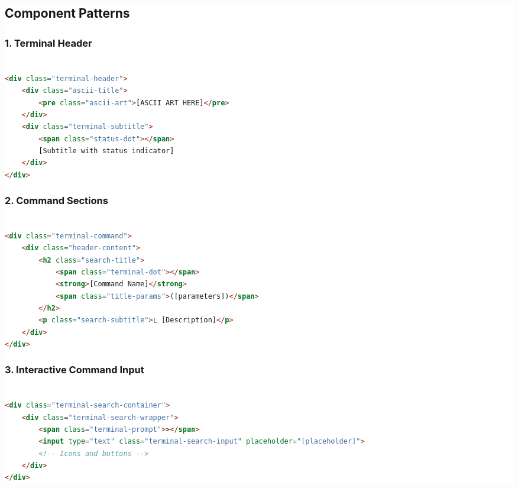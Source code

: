 
  ## Component Patterns


  ### 1. Terminal Header

  ```html

  <div class="terminal-header">
      <div class="ascii-title">
          <pre class="ascii-art">[ASCII ART HERE]</pre>
      </div>
      <div class="terminal-subtitle">
          <span class="status-dot"></span>
          [Subtitle with status indicator]
      </div>
  </div>

  ```


  ### 2. Command Sections

  ```html

  <div class="terminal-command">
      <div class="header-content">
          <h2 class="search-title">
              <span class="terminal-dot"></span>
              <strong>[Command Name]</strong>
              <span class="title-params">([parameters])</span>
          </h2>
          <p class="search-subtitle">⎿ [Description]</p>
      </div>
  </div>

  ```


  ### 3. Interactive Command Input

  ```html

  <div class="terminal-search-container">
      <div class="terminal-search-wrapper">
          <span class="terminal-prompt">></span>
          <input type="text" class="terminal-search-input" placeholder="[placeholder]">
          <!-- Icons and buttons -->
      </div>
  </div>

  ```

